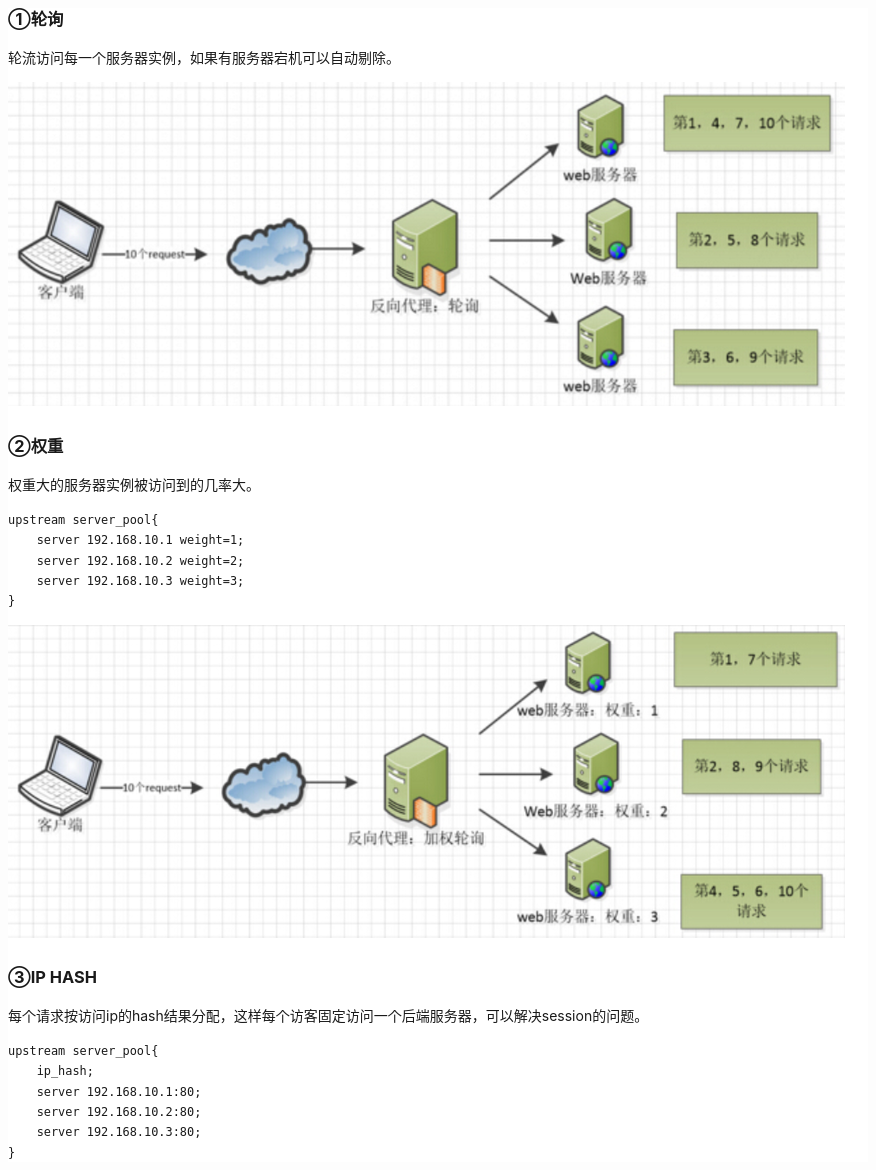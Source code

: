 ### ①轮询
轮流访问每一个服务器实例，如果有服务器宕机可以自动剔除。<br/>

![images](./images/image_18.webp)

### ②权重
权重大的服务器实例被访问到的几率大。
```text
upstream server_pool{   
	server 192.168.10.1 weight=1;    
	server 192.168.10.2 weight=2; 
	server 192.168.10.3 weight=3;   
}
```

![images](./images/image_19.webp)

### ③IP HASH
每个请求按访问ip的hash结果分配，这样每个访客固定访问一个后端服务器，可以解决session的问题。
```text
upstream server_pool{   
	ip_hash;    
	server 192.168.10.1:80;   
	server 192.168.10.2:80;  
	server 192.168.10.3:80;  
}
```
